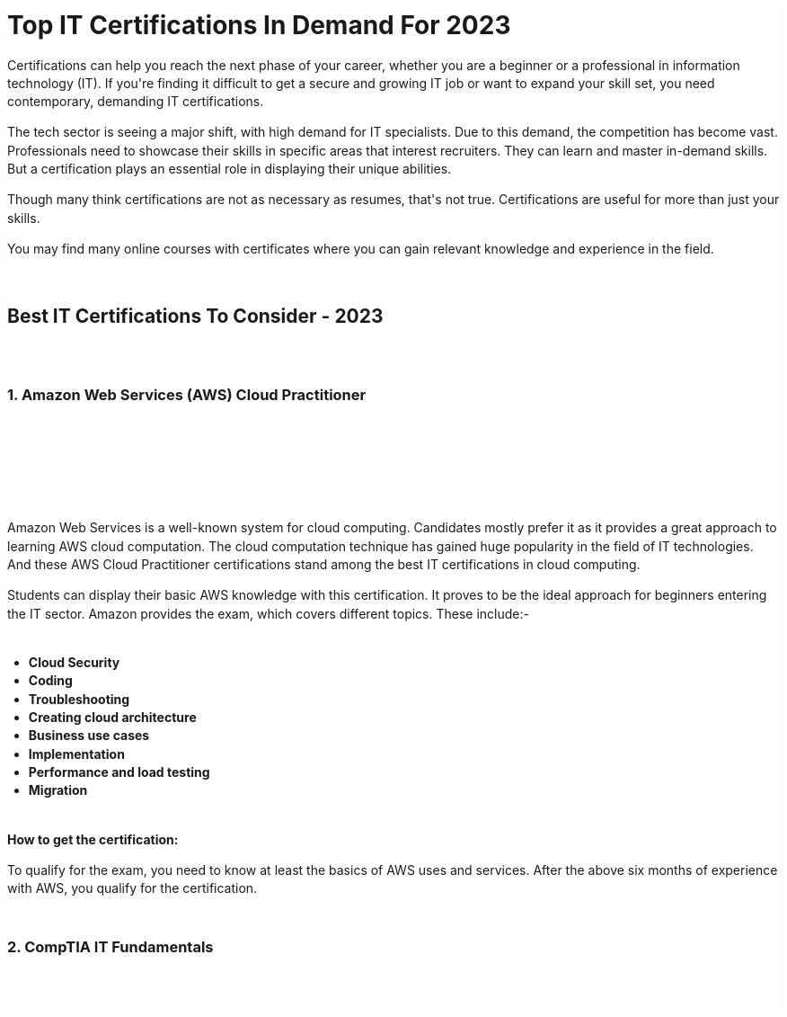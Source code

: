 <span style=" font-weight:bold; font-size:28px">Top IT Certifications In Demand For 2023</span>

Certifications can help you reach the next phase of your career, whether you are a beginner or a professional in information technology (IT). If you're finding it difficult to get a secure and growing IT job or want to expand your skill set, you need contemporary, demanding IT certifications.

The tech sector is seeing a major shift, with high demand for IT specialists. Due to this demand, the competition has become vast. Professionals need to showcase their skills in specific areas that interest recruiters. They can learn and master in-demand skills. But a certification plays an essential role in displaying their unique abilities.

Though many think certifications are not as necessary as resumes, that's not true. Certifications are useful for more than just your skills.

You may find many online courses with certificates where you can gain relevant knowledge and experience in the field. </br></br>

## Best IT Certifications To Consider - 2023

</br>

### 1. Amazon Web Services (AWS) Cloud Practitioner

</br></br>

<Image src="https://learnbay-wb.s3.ap-south-1.amazonaws.com/main-blog/blog/aws-1.png" class="img center" alt=""/>
</br></br>

Amazon Web Services is a well-known system for cloud computing. Candidates mostly prefer it as it provides a great approach to learning AWS cloud computation. The cloud computation technique has gained huge popularity in the field of IT technologies. And these AWS Cloud Practitioner certifications stand among the best IT certifications in cloud computing.

Students can display their basic AWS knowledge with this certification. It proves to be the ideal approach for beginners entering the IT sector. Amazon provides the exam, which covers different topics. These include:- </br></br>

- <b>Cloud Security</b>
- <b>Coding</b>
- <b>Troubleshooting</b>
- <b>Creating cloud architecture</b>
- <b>Business use cases</b>
- <b>Implementation</b>
- <b>Performance and load testing</b>
- <b>Migration</b> </br></br>

**How to get the certification:**

To qualify for the exam, you need to know at least the basics of AWS uses and services. After the above six months of experience with AWS, you qualify for the certification. </br></br>

### 2. CompTIA IT Fundamentals

</br></br>

